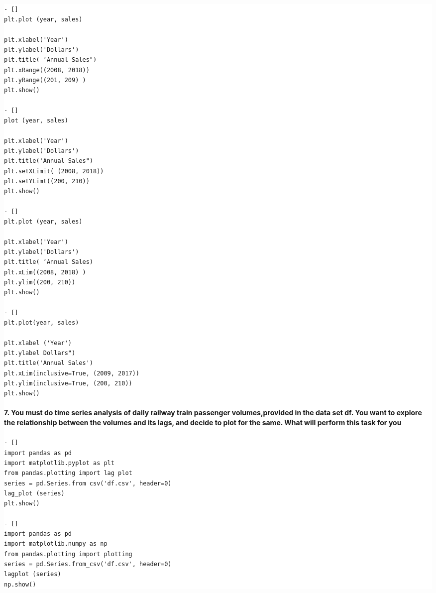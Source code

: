     - []
    plt.plot (year, sales)

    plt.xlabel('Year')
    plt.ylabel('Dollars')
    plt.title( ‘Annual Sales")
    plt.xRange((2008, 2018))
    plt.yRange((201, 209) )
    plt.show()

    - []
    plot (year, sales)

    plt.xlabel('Year')
    plt.ylabel('Dollars')
    plt.title('Annual Sales")
    plt.setXLimit( (2008, 2018))
    plt.setYLimt((200, 210))
    plt.show()

    - []
    plt.plot (year, sales)

    plt.xlabel('Year')
    plt.ylabel('Dollars')
    plt.title( ‘Annual Sales)
    plt.xLim((2008, 2018) )
    plt.ylim((200, 210))
    plt.show()

    - []
    plt.plot(year, sales)

    plt.xlabel ('Year')
    plt.ylabel Dollars")
    plt.title('Annual Sales')
    plt.xLim(inclusive=True, (2009, 2017))
    plt.ylim(inclusive=True, (200, 210))
    plt.show()

#### 7. You must do time series analysis of daily railway train passenger volumes,provided in the data set df. You want to explore the relationship between the volumes and its lags, and decide to plot for the same. What will perform this task for you

    - []
    import pandas as pd
    import matplotlib.pyplot as plt
    from pandas.plotting import lag plot
    series = pd.Series.from csv('df.csv', header=0)
    lag_plot (series)
    plt.show()

    - []
    import pandas as pd
    import matplotlib.numpy as np
    from pandas.plotting import plotting
    series = pd.Series.from_csv('df.csv', header=0)
    lagplot (series)
    np.show()
